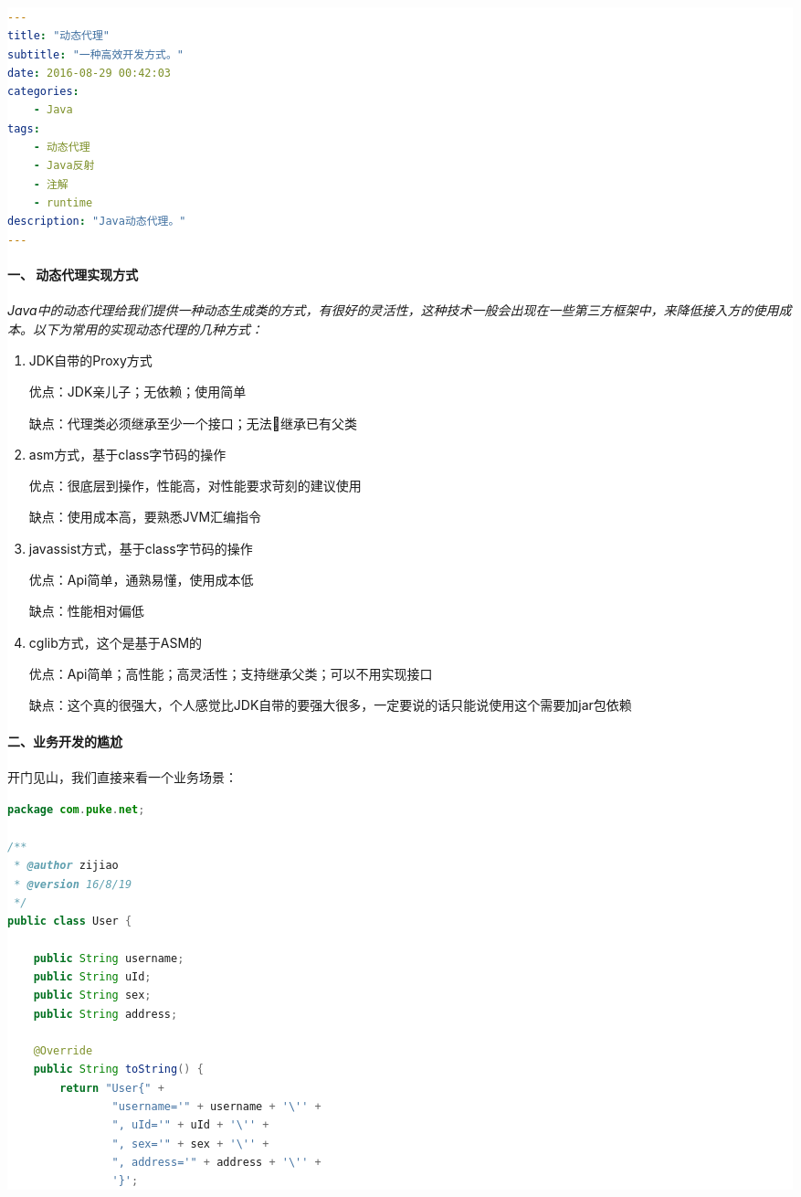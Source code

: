 ```yaml
---
title: "动态代理"
subtitle: "一种高效开发方式。"
date: 2016-08-29 00:42:03
categories:
    - Java
tags: 
    - 动态代理
    - Java反射
    - 注解
    - runtime
description: "Java动态代理。"
---
```


#### 一、 动态代理实现方式

*Java中的动态代理给我们提供一种动态生成类的方式，有很好的灵活性，这种技术一般会出现在一些第三方框架中，来降低接入方的使用成本。以下为常用的实现动态代理的几种方式：*

1. JDK自带的Proxy方式

   ​优点：JDK亲儿子；无依赖；使用简单

   ​缺点：代理类必须继承至少一个接口；无法继承已有父类

2. asm方式，基于class字节码的操作

   优点：很底层到操作，性能高，对性能要求苛刻的建议使用

   缺点：使用成本高，要熟悉JVM汇编指令

3. javassist方式，基于class字节码的操作

   优点：Api简单，通熟易懂，使用成本低

   缺点：性能相对偏低

4. cglib方式，这个是基于ASM的

   ​优点：Api简单；高性能；高灵活性；支持继承父类；可以不用实现接口

   缺点：这个真的很强大，个人感觉比JDK自带的要强大很多，一定要说的话只能说使用这个需要加jar包依赖

#### 二、业务开发的尴尬 

开门见山，我们直接来看一个业务场景：

```java
package com.puke.net;

/**
 * @author zijiao
 * @version 16/8/19
 */
public class User {

    public String username;
    public String uId;
    public String sex;
    public String address;

    @Override
    public String toString() {
        return "User{" +
                "username='" + username + '\'' +
                ", uId='" + uId + '\'' +
                ", sex='" + sex + '\'' +
                ", address='" + address + '\'' +
                '}';
```